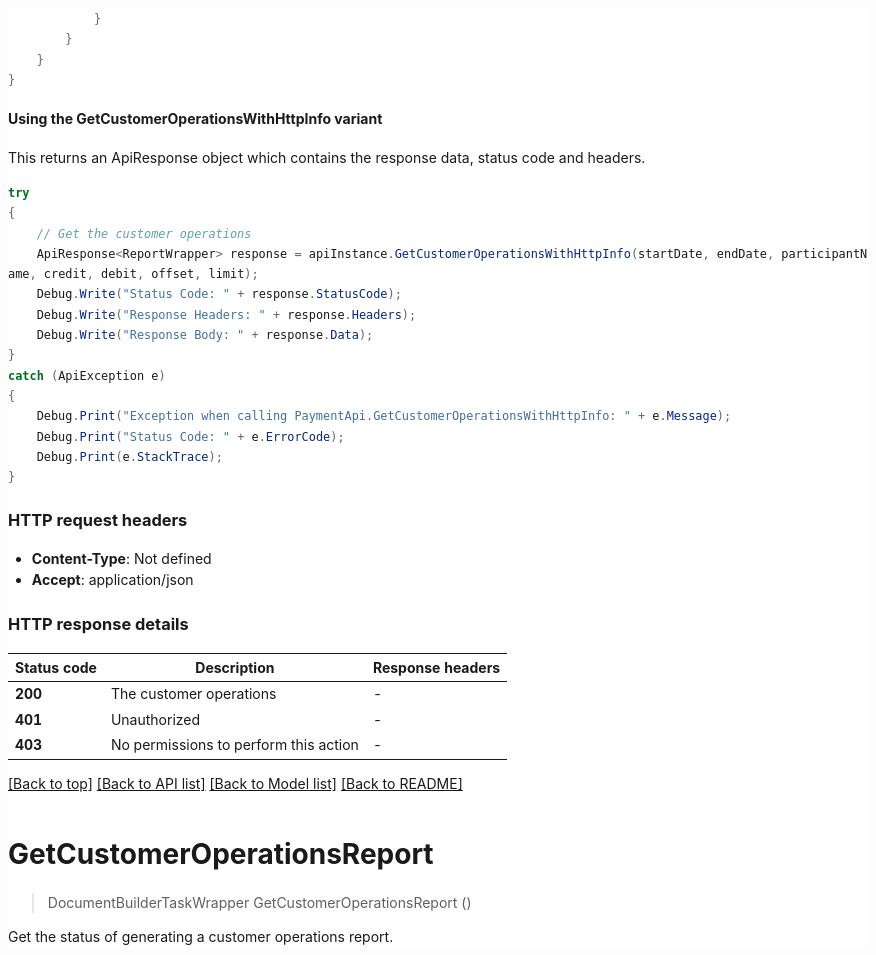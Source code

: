 ```csharp
            }
        }
    }
}
```

#### Using the GetCustomerOperationsWithHttpInfo variant
This returns an ApiResponse object which contains the response data, status code and headers.

```csharp
try
{
    // Get the customer operations
    ApiResponse<ReportWrapper> response = apiInstance.GetCustomerOperationsWithHttpInfo(startDate, endDate, participantName, credit, debit, offset, limit);
    Debug.Write("Status Code: " + response.StatusCode);
    Debug.Write("Response Headers: " + response.Headers);
    Debug.Write("Response Body: " + response.Data);
}
catch (ApiException e)
{
    Debug.Print("Exception when calling PaymentApi.GetCustomerOperationsWithHttpInfo: " + e.Message);
    Debug.Print("Status Code: " + e.ErrorCode);
    Debug.Print(e.StackTrace);
}
```

### HTTP request headers

 - **Content-Type**: Not defined
 - **Accept**: application/json


### HTTP response details
| Status code | Description | Response headers |
|-------------|-------------|------------------|
| **200** | The customer operations |  -  |
| **401** | Unauthorized |  -  |
| **403** | No permissions to perform this action |  -  |

[[Back to top]](#) [[Back to API list]](../README.md#documentation-for-api-endpoints) [[Back to Model list]](../README.md#documentation-for-models) [[Back to README]](../README.md)

<a id="getcustomeroperationsreport"></a>
# **GetCustomerOperationsReport**
> DocumentBuilderTaskWrapper GetCustomerOperationsReport ()

Get the status of generating a customer operations report.
